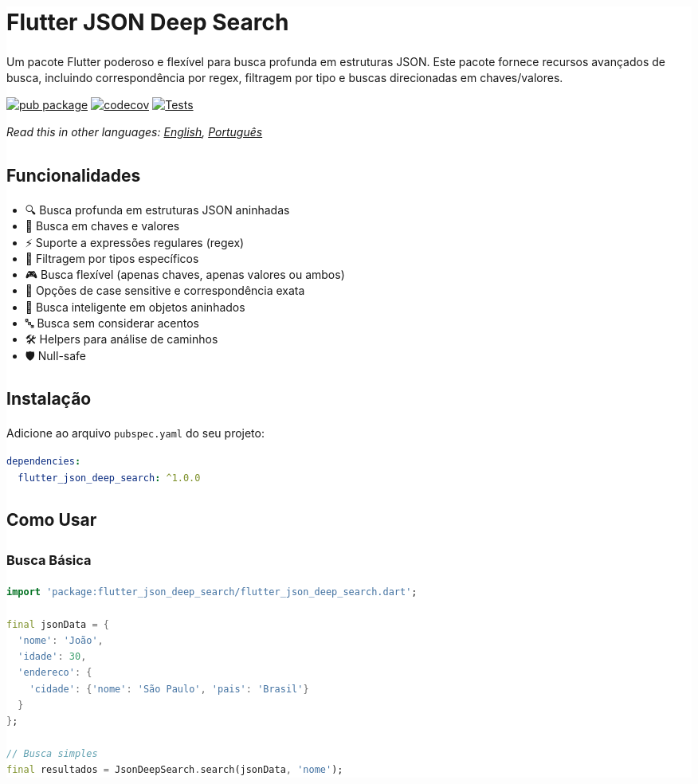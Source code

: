 # Flutter JSON Deep Search

Um pacote Flutter poderoso e flexível para busca profunda em estruturas JSON. Este pacote fornece recursos avançados de busca, incluindo correspondência por regex, filtragem por tipo e buscas direcionadas em chaves/valores.

[![pub package](https://img.shields.io/pub/v/flutter_json_deep_search.svg)](https://pub.dev/packages/flutter_json_deep_search)
[![codecov](https://codecov.io/gh/willianmattos/flutter_json_deep_search/branch/main/graph/badge.svg)](https://codecov.io/gh/willianmattos/flutter_json_deep_search)
[![Tests](https://github.com/willianmattos/flutter_json_deep_search/actions/workflows/test.yml/badge.svg)](https://github.com/willianmattos/flutter_json_deep_search/actions/workflows/test.yml)

*Read this in other languages: [English](README.md), [Português](README.pt-BR.md)*

## Funcionalidades

- 🔍 Busca profunda em estruturas JSON aninhadas
- 🎯 Busca em chaves e valores
- ⚡ Suporte a expressões regulares (regex)
- 🎨 Filtragem por tipos específicos
- 🎮 Busca flexível (apenas chaves, apenas valores ou ambos)
- 💪 Opções de case sensitive e correspondência exata
- 🌳 Busca inteligente em objetos aninhados
- 🔤 Busca sem considerar acentos
- 🛠️ Helpers para análise de caminhos
- 🛡️ Null-safe

## Instalação

Adicione ao arquivo `pubspec.yaml` do seu projeto:

```yaml
dependencies:
  flutter_json_deep_search: ^1.0.0
```

## Como Usar

### Busca Básica

```dart
import 'package:flutter_json_deep_search/flutter_json_deep_search.dart';

final jsonData = {
  'nome': 'João',
  'idade': 30,
  'endereco': {
    'cidade': {'nome': 'São Paulo', 'pais': 'Brasil'}
  }
};

// Busca simples
final resultados = JsonDeepSearch.search(jsonData, 'nome');
```
